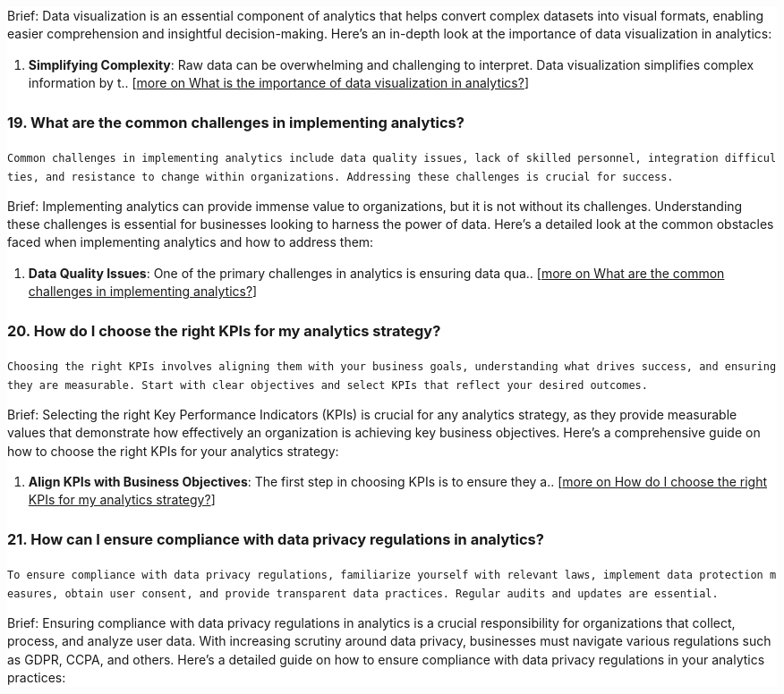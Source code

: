 Brief: Data visualization is an essential component of analytics that helps convert complex datasets into visual formats, enabling easier comprehension and insightful decision-making. Here’s an in-depth look at the importance of data visualization in analytics:

1. **Simplifying Complexity**: Raw data can be overwhelming and challenging to interpret. Data visualization simplifies complex information by t.. [[more on What is the importance of data visualization in analytics?](https://analytics.0x3d.site/question/what-is-the-importance-of-data-visualization-in-analytics)]


### 19. What are the common challenges in implementing analytics?

`Common challenges in implementing analytics include data quality issues, lack of skilled personnel, integration difficulties, and resistance to change within organizations. Addressing these challenges is crucial for success.`

Brief: Implementing analytics can provide immense value to organizations, but it is not without its challenges. Understanding these challenges is essential for businesses looking to harness the power of data. Here’s a detailed look at the common obstacles faced when implementing analytics and how to address them:

1. **Data Quality Issues**: One of the primary challenges in analytics is ensuring data qua.. [[more on What are the common challenges in implementing analytics?](https://analytics.0x3d.site/question/what-are-the-common-challenges-in-implementing-analytics)]


### 20. How do I choose the right KPIs for my analytics strategy?

`Choosing the right KPIs involves aligning them with your business goals, understanding what drives success, and ensuring they are measurable. Start with clear objectives and select KPIs that reflect your desired outcomes.`

Brief: Selecting the right Key Performance Indicators (KPIs) is crucial for any analytics strategy, as they provide measurable values that demonstrate how effectively an organization is achieving key business objectives. Here’s a comprehensive guide on how to choose the right KPIs for your analytics strategy:

1. **Align KPIs with Business Objectives**: The first step in choosing KPIs is to ensure they a.. [[more on How do I choose the right KPIs for my analytics strategy?](https://analytics.0x3d.site/question/how-do-i-choose-the-right-kpis-for-my-analytics-strategy)]


### 21. How can I ensure compliance with data privacy regulations in analytics?

`To ensure compliance with data privacy regulations, familiarize yourself with relevant laws, implement data protection measures, obtain user consent, and provide transparent data practices. Regular audits and updates are essential.`

Brief: Ensuring compliance with data privacy regulations in analytics is a crucial responsibility for organizations that collect, process, and analyze user data. With increasing scrutiny around data privacy, businesses must navigate various regulations such as GDPR, CCPA, and others. Here’s a detailed guide on how to ensure compliance with data privacy regulations in your analytics practices:
